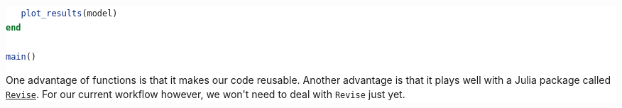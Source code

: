 ```julia
   plot_results(model)
end

main()
```

One advantage of functions is that it makes our code reusable.
Another advantage is that it plays well with a Julia package called [`Revise`](https://github.com/timholy/Revise.jl).
For our current workflow however, we won't need to deal with `Revise` just yet.
